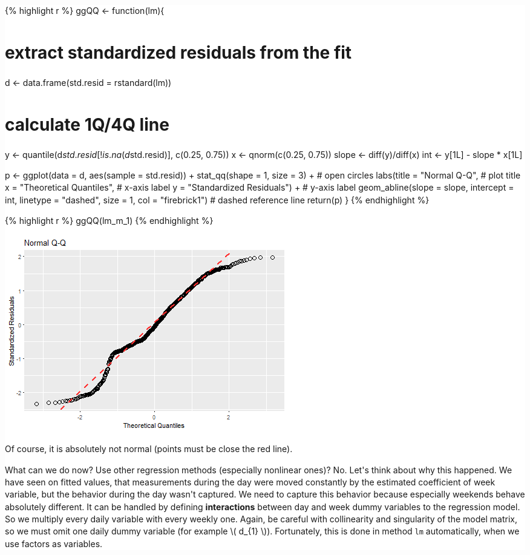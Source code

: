 {% highlight r %}
ggQQ <- function(lm){
  # extract standardized residuals from the fit
  d <- data.frame(std.resid = rstandard(lm))
  # calculate 1Q/4Q line
  y <- quantile(d$std.resid[!is.na(d$std.resid)], c(0.25, 0.75))
  x <- qnorm(c(0.25, 0.75))
  slope <- diff(y)/diff(x)
  int <- y[1L] - slope * x[1L]
  
  p <- ggplot(data = d, aes(sample = std.resid)) +
    stat_qq(shape = 1, size = 3) +         # open circles
    labs(title = "Normal Q-Q",             # plot title
         x = "Theoretical Quantiles",      # x-axis label
         y = "Standardized Residuals") +   # y-axis label
    geom_abline(slope = slope, intercept = int, linetype = "dashed",
                size = 1, col = "firebrick1") # dashed reference line
  return(p)
}
{% endhighlight %}
 

{% highlight r %}
ggQQ(lm_m_1)
{% endhighlight %}

![plot of chunk unnamed-chunk-14](/images/post_2/unnamed-chunk-14-1.png)
 
Of course, it is absolutely not normal (points must be close the red line).
 
What can we do now? Use other regression methods (especially nonlinear ones)? No. Let's think about why this happened. We have seen on fitted values, that measurements during the day were moved constantly by the estimated coefficient of week variable, but the behavior during the day wasn't captured. We need to capture this behavior because especially weekends behave absolutely different. It can be handled by defining **interactions** between day and week dummy variables to the regression model. So we multiply every daily variable with every weekly one. Again, be careful with collinearity and singularity of the model matrix, so we must omit one daily dummy variable (for example \\( d_{1} \\)). Fortunately, this is done in method `lm` automatically, when we use factors as variables.
 